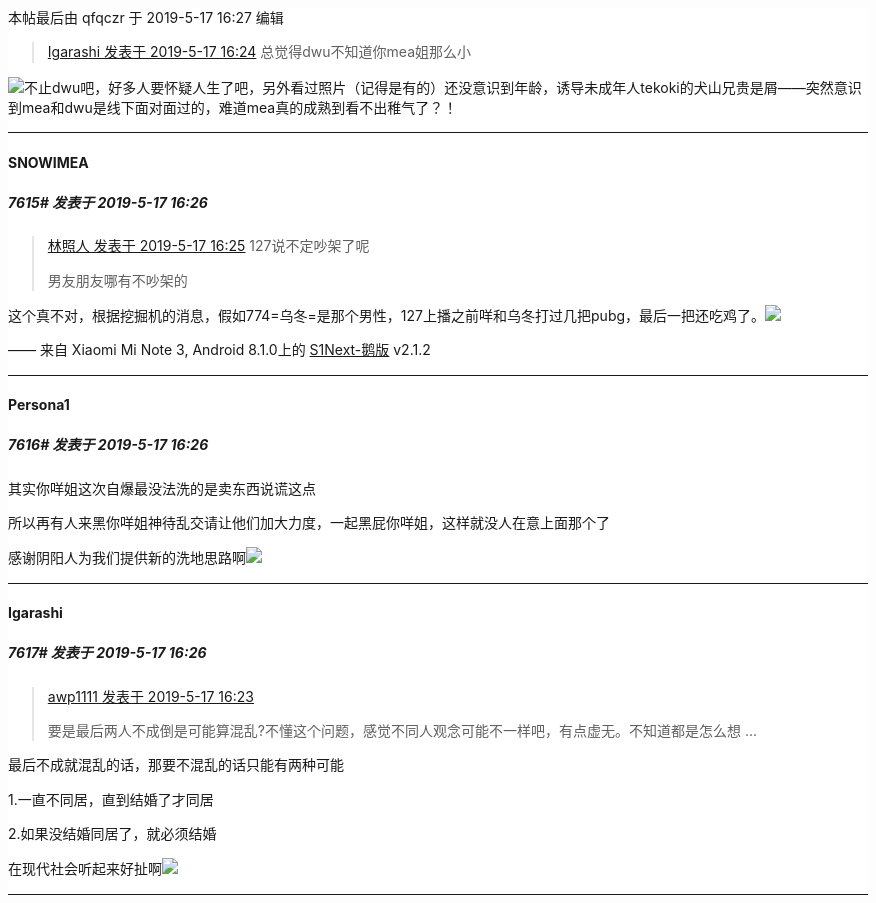 
 本帖最后由 qfqczr 于 2019-5-17 16:27 编辑 
<blockquote><a href="httphttps://bbs.saraba1st.com/2b/forum.php?mod=redirect&amp;goto=findpost&amp;pid=43735787&amp;ptid=1829754" target="_blank">Igarashi 发表于 2019-5-17 16:24</a>
总觉得dwu不知道你mea姐那么小</blockquote>
<img src="https://static.saraba1st.com/image/smiley/face2017/067.png" referrerpolicy="no-referrer">不止dwu吧，好多人要怀疑人生了吧，另外看过照片（记得是有的）还没意识到年龄，诱导未成年人tekoki的犬山兄贵是屑——突然意识到mea和dwu是线下面对面过的，难道mea真的成熟到看不出稚气了？！


-----

####  SNOWIMEA  
##### 7615#       发表于 2019-5-17 16:26


<blockquote><a href="httphttps://bbs.saraba1st.com/2b/forum.php?mod=redirect&amp;goto=findpost&amp;pid=43735797&amp;ptid=1829754" target="_blank">林照人 发表于 2019-5-17 16:25</a>
127说不定吵架了呢

男友朋友哪有不吵架的</blockquote>
这个真不对，根据挖掘机的消息，假如774=乌冬=是那个男性，127上播之前咩和乌冬打过几把pubg，最后一把还吃鸡了。<img src="https://static.saraba1st.com/image/smiley/face2017/051.png" referrerpolicy="no-referrer">

—— 来自 Xiaomi Mi Note 3, Android 8.1.0上的 [S1Next-鹅版](https://github.com/ykrank/S1-Next/releases) v2.1.2


-----

####  Persona1  
##### 7616#       发表于 2019-5-17 16:26


其实你咩姐这次自爆最没法洗的是卖东西说谎这点

所以再有人来黑你咩姐神待乱交请让他们加大力度，一起黑屁你咩姐，这样就没人在意上面那个了

感谢阴阳人为我们提供新的洗地思路啊<img src="https://static.saraba1st.com/image/smiley/face2017/037.png" referrerpolicy="no-referrer">


-----

####  Igarashi  
##### 7617#       发表于 2019-5-17 16:26


<blockquote><a href="httphttps://bbs.saraba1st.com/2b/forum.php?mod=redirect&amp;goto=findpost&amp;pid=43735769&amp;ptid=1829754" target="_blank">awp1111 发表于 2019-5-17 16:23</a>

要是最后两人不成倒是可能算混乱?不懂这个问题，感觉不同人观念可能不一样吧，有点虚无。不知道都是怎么想 ...</blockquote>
最后不成就混乱的话，那要不混乱的话只能有两种可能

1.一直不同居，直到结婚了才同居

2.如果没结婚同居了，就必须结婚

在现代社会听起来好扯啊<img src="https://static.saraba1st.com/image/smiley/face2017/068.png" referrerpolicy="no-referrer">


-----
